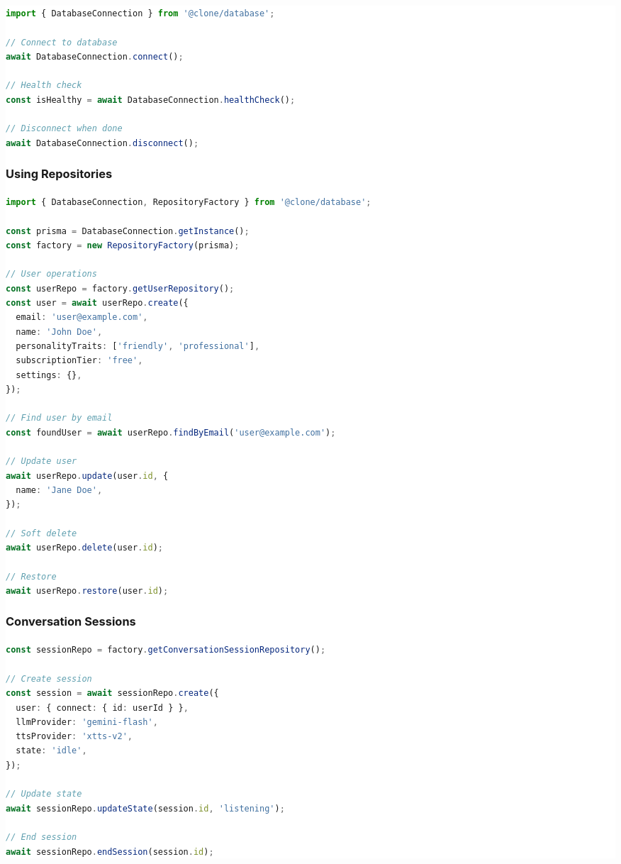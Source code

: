 ```typescript
import { DatabaseConnection } from '@clone/database';

// Connect to database
await DatabaseConnection.connect();

// Health check
const isHealthy = await DatabaseConnection.healthCheck();

// Disconnect when done
await DatabaseConnection.disconnect();
```

### Using Repositories

```typescript
import { DatabaseConnection, RepositoryFactory } from '@clone/database';

const prisma = DatabaseConnection.getInstance();
const factory = new RepositoryFactory(prisma);

// User operations
const userRepo = factory.getUserRepository();
const user = await userRepo.create({
  email: 'user@example.com',
  name: 'John Doe',
  personalityTraits: ['friendly', 'professional'],
  subscriptionTier: 'free',
  settings: {},
});

// Find user by email
const foundUser = await userRepo.findByEmail('user@example.com');

// Update user
await userRepo.update(user.id, {
  name: 'Jane Doe',
});

// Soft delete
await userRepo.delete(user.id);

// Restore
await userRepo.restore(user.id);
```

### Conversation Sessions

```typescript
const sessionRepo = factory.getConversationSessionRepository();

// Create session
const session = await sessionRepo.create({
  user: { connect: { id: userId } },
  llmProvider: 'gemini-flash',
  ttsProvider: 'xtts-v2',
  state: 'idle',
});

// Update state
await sessionRepo.updateState(session.id, 'listening');

// End session
await sessionRepo.endSession(session.id);

```